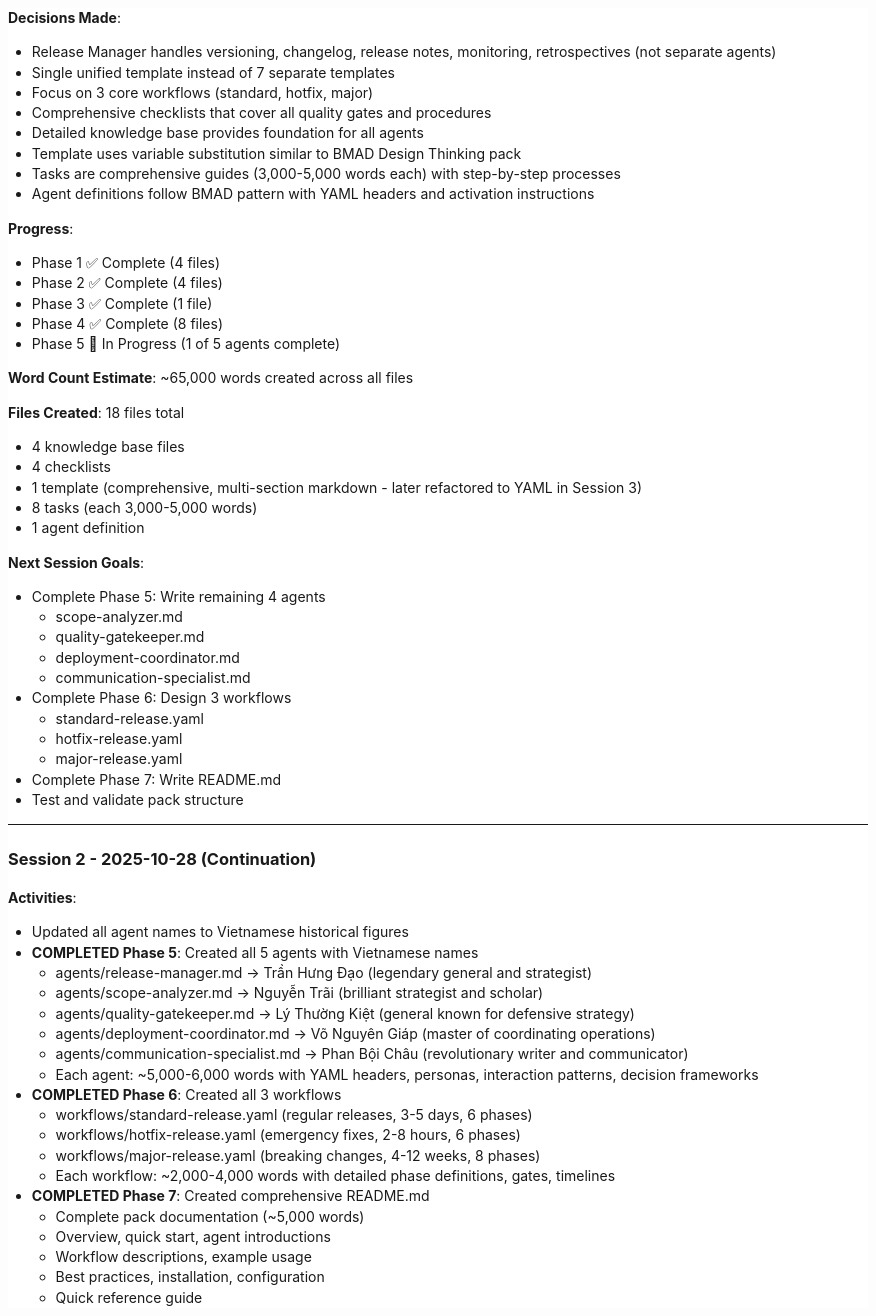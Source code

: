 **Decisions Made**:
- Release Manager handles versioning, changelog, release notes, monitoring, retrospectives (not separate agents)
- Single unified template instead of 7 separate templates
- Focus on 3 core workflows (standard, hotfix, major)
- Comprehensive checklists that cover all quality gates and procedures
- Detailed knowledge base provides foundation for all agents
- Template uses variable substitution similar to BMAD Design Thinking pack
- Tasks are comprehensive guides (3,000-5,000 words each) with step-by-step processes
- Agent definitions follow BMAD pattern with YAML headers and activation instructions

**Progress**:
- Phase 1 ✅ Complete (4 files)
- Phase 2 ✅ Complete (4 files)
- Phase 3 ✅ Complete (1 file)
- Phase 4 ✅ Complete (8 files)
- Phase 5 🔄 In Progress (1 of 5 agents complete)

**Word Count Estimate**: ~65,000 words created across all files

**Files Created**: 18 files total
- 4 knowledge base files
- 4 checklists
- 1 template (comprehensive, multi-section markdown - later refactored to YAML in Session 3)
- 8 tasks (each 3,000-5,000 words)
- 1 agent definition

**Next Session Goals**:
- Complete Phase 5: Write remaining 4 agents
  - scope-analyzer.md
  - quality-gatekeeper.md
  - deployment-coordinator.md
  - communication-specialist.md
- Complete Phase 6: Design 3 workflows
  - standard-release.yaml
  - hotfix-release.yaml
  - major-release.yaml
- Complete Phase 7: Write README.md
- Test and validate pack structure

---

### Session 2 - 2025-10-28 (Continuation)
**Activities**:
- Updated all agent names to Vietnamese historical figures
- **COMPLETED Phase 5**: Created all 5 agents with Vietnamese names
  - agents/release-manager.md → Trần Hưng Đạo (legendary general and strategist)
  - agents/scope-analyzer.md → Nguyễn Trãi (brilliant strategist and scholar)
  - agents/quality-gatekeeper.md → Lý Thường Kiệt (general known for defensive strategy)
  - agents/deployment-coordinator.md → Võ Nguyên Giáp (master of coordinating operations)
  - agents/communication-specialist.md → Phan Bội Châu (revolutionary writer and communicator)
  - Each agent: ~5,000-6,000 words with YAML headers, personas, interaction patterns, decision frameworks
- **COMPLETED Phase 6**: Created all 3 workflows
  - workflows/standard-release.yaml (regular releases, 3-5 days, 6 phases)
  - workflows/hotfix-release.yaml (emergency fixes, 2-8 hours, 6 phases)
  - workflows/major-release.yaml (breaking changes, 4-12 weeks, 8 phases)
  - Each workflow: ~2,000-4,000 words with detailed phase definitions, gates, timelines
- **COMPLETED Phase 7**: Created comprehensive README.md
  - Complete pack documentation (~5,000 words)
  - Overview, quick start, agent introductions
  - Workflow descriptions, example usage
  - Best practices, installation, configuration
  - Quick reference guide
